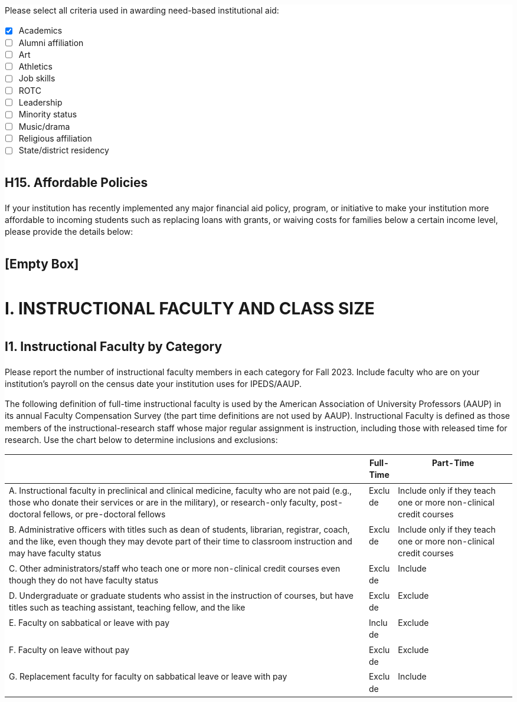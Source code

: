 Please select all criteria used in awarding need-based institutional aid:

- [x] Academics
- [ ] Alumni affiliation
- [ ] Art
- [ ] Athletics
- [ ] Job skills
- [ ] ROTC
- [ ] Leadership
- [ ] Minority status
- [ ] Music/drama
- [ ] Religious affiliation
- [ ] State/district residency

## H15. Affordable Policies
If your institution has recently implemented any major financial aid policy, program, or initiative to make your institution more affordable to incoming students such as replacing loans with grants, or waiving costs for families below a certain income level, please provide the details below:

[Empty Box]
---

# I. INSTRUCTIONAL FACULTY AND CLASS SIZE

## I1. Instructional Faculty by Category

Please report the number of instructional faculty members in each category for Fall 2023. Include faculty who are on your institution’s payroll on the census date your institution uses for IPEDS/AAUP.

The following definition of full-time instructional faculty is used by the American Association of University Professors (AAUP) in its annual Faculty Compensation Survey (the part time definitions are not used by AAUP). Instructional Faculty is defined as those members of the instructional-research staff whose major regular assignment is instruction, including those with released time for research. Use the chart below to determine inclusions and exclusions:

|   | Full-Time | Part-Time |
|---|-----------|-----------|
| A. Instructional faculty in preclinical and clinical medicine, faculty who are not paid (e.g., those who donate their services or are in the military), or research-only faculty, post-doctoral fellows, or pre-doctoral fellows | Exclude | Include only if they teach one or more non-clinical credit courses |
| B. Administrative officers with titles such as dean of students, librarian, registrar, coach, and the like, even though they may devote part of their time to classroom instruction and may have faculty status | Exclude | Include only if they teach one or more non-clinical credit courses |
| C. Other administrators/staff who teach one or more non-clinical credit courses even though they do not have faculty status | Exclude | Include |
| D. Undergraduate or graduate students who assist in the instruction of courses, but have titles such as teaching assistant, teaching fellow, and the like | Exclude | Exclude |
| E. Faculty on sabbatical or leave with pay | Include | Exclude |
| F. Faculty on leave without pay | Exclude | Exclude |
| G. Replacement faculty for faculty on sabbatical leave or leave with pay | Exclude | Include |
